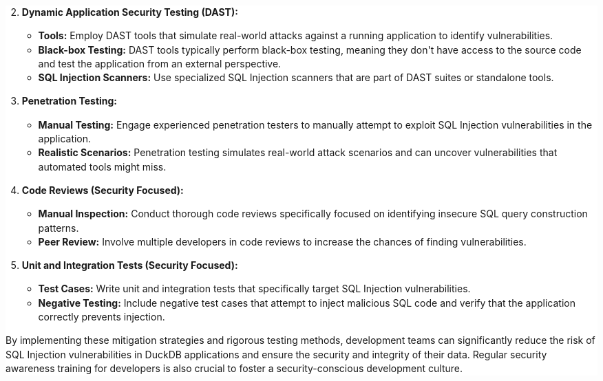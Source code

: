 2.  **Dynamic Application Security Testing (DAST):**
    *   **Tools:** Employ DAST tools that simulate real-world attacks against a running application to identify vulnerabilities.
    *   **Black-box Testing:** DAST tools typically perform black-box testing, meaning they don't have access to the source code and test the application from an external perspective.
    *   **SQL Injection Scanners:**  Use specialized SQL Injection scanners that are part of DAST suites or standalone tools.

3.  **Penetration Testing:**
    *   **Manual Testing:** Engage experienced penetration testers to manually attempt to exploit SQL Injection vulnerabilities in the application.
    *   **Realistic Scenarios:** Penetration testing simulates real-world attack scenarios and can uncover vulnerabilities that automated tools might miss.

4.  **Code Reviews (Security Focused):**
    *   **Manual Inspection:** Conduct thorough code reviews specifically focused on identifying insecure SQL query construction patterns.
    *   **Peer Review:**  Involve multiple developers in code reviews to increase the chances of finding vulnerabilities.

5.  **Unit and Integration Tests (Security Focused):**
    *   **Test Cases:** Write unit and integration tests that specifically target SQL Injection vulnerabilities.
    *   **Negative Testing:** Include negative test cases that attempt to inject malicious SQL code and verify that the application correctly prevents injection.

By implementing these mitigation strategies and rigorous testing methods, development teams can significantly reduce the risk of SQL Injection vulnerabilities in DuckDB applications and ensure the security and integrity of their data. Regular security awareness training for developers is also crucial to foster a security-conscious development culture.